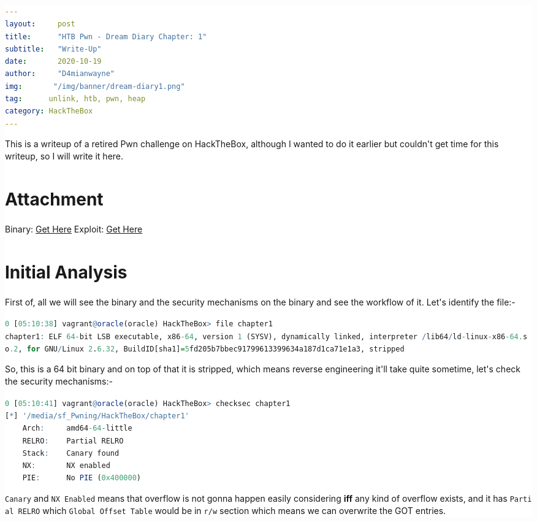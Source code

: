 ```yaml
---
layout:     post
title:      "HTB Pwn - Dream Diary Chapter: 1"
subtitle:   "Write-Up"
date:       2020-10-19 
author:     "D4mianwayne"
img:       "/img/banner/dream-diary1.png"
tag:      unlink, htb, pwn, heap
category: HackTheBox
---
```



This is a writeup of a retired Pwn challenge on HackTheBox, although I wanted to do it earlier but couldn't get time for this writeup, so I will write it here.

# Attachment

Binary: [Get Here](https://github.com/D4mianWayne/PwnLand/blob/master/Heap/Unsafe%20Unlink/chapter1)
Exploit: [Get Here](https://github.com/D4mianWayne/PwnLand/blob/master/Heap/Unsafe%20Unlink/chapter1.py)

# Initial Analysis

First of, all we will see the binary and the security mechanisms on the binary and see the workflow of it. Let's identify the file:-

```r
0 [05:10:38] vagrant@oracle(oracle) HackTheBox> file chapter1
chapter1: ELF 64-bit LSB executable, x86-64, version 1 (SYSV), dynamically linked, interpreter /lib64/ld-linux-x86-64.so.2, for GNU/Linux 2.6.32, BuildID[sha1]=5fd205b7bbec91799613399634a187d1ca71e1a3, stripped
```

So, this is a 64 bit binary and on top of that it is stripped, which means reverse engineering it'll take quite sometime, let's check the security mechanisms:-

```r
0 [05:10:41] vagrant@oracle(oracle) HackTheBox> checksec chapter1
[*] '/media/sf_Pwning/HackTheBox/chapter1'
    Arch:     amd64-64-little
    RELRO:    Partial RELRO
    Stack:    Canary found
    NX:       NX enabled
    PIE:      No PIE (0x400000)
```

`Canary` and `NX Enabled` means that overflow is not gonna happen easily considering **iff** any kind of overflow exists, and it has `Partial RELRO` which `Global Offset Table` would be in `r/w` section which means we can overwrite the GOT entries.
